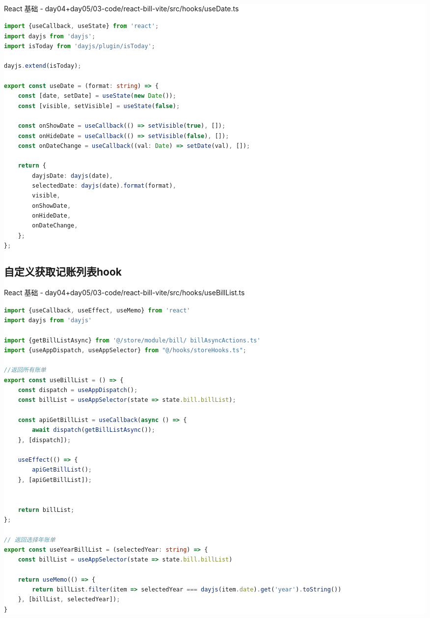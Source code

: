 React 基础 - day04+day05/03-code/react-bill-vite/src/hooks/useDate.ts

```ts
import {useCallback, useState} from 'react';
import dayjs from 'dayjs';
import isToday from 'dayjs/plugin/isToday';

dayjs.extend(isToday);

export const useDate = (format: string) => {
    const [date, setDate] = useState(new Date());
    const [visible, setVisible] = useState(false);

    const onShowDate = useCallback(() => setVisible(true), []);
    const onHideDate = useCallback(() => setVisible(false), []);
    const onDateChange = useCallback((val: Date) => setDate(val), []);

    return {
        dayjsDate: dayjs(date),
        selectedDate: dayjs(date).format(format),
        visible,
        onShowDate,
        onHideDate,
        onDateChange,
    };
};

```

## 自定义获取记账列表hook

React 基础 - day04+day05/03-code/react-bill-vite/src/hooks/useBillList.ts

```ts
import {useCallback, useEffect, useMemo} from 'react'
import dayjs from 'dayjs'

import {getBillListAsync} from '@/store/module/bill/ billAsyncActions.ts'
import {useAppDispatch, useAppSelector} from "@/hooks/storeHooks.ts";

//返回所有账单
export const useBillList = () => {
    const dispatch = useAppDispatch();
    const billList = useAppSelector(state => state.bill.billList);

    const apiGetBillList = useCallback(async () => {
        await dispatch(getBillListAsync());
    }, [dispatch]);

    useEffect(() => {
        apiGetBillList();
    }, [apiGetBillList]);


    return billList;
};

// 返回选择年账单
export const useYearBillList = (selectedYear: string) => {
    const billList = useAppSelector(state => state.bill.billList)

    return useMemo(() => {
        return billList.filter(item => selectedYear === dayjs(item.date).get('year').toString())
    }, [billList, selectedYear]);
}
```